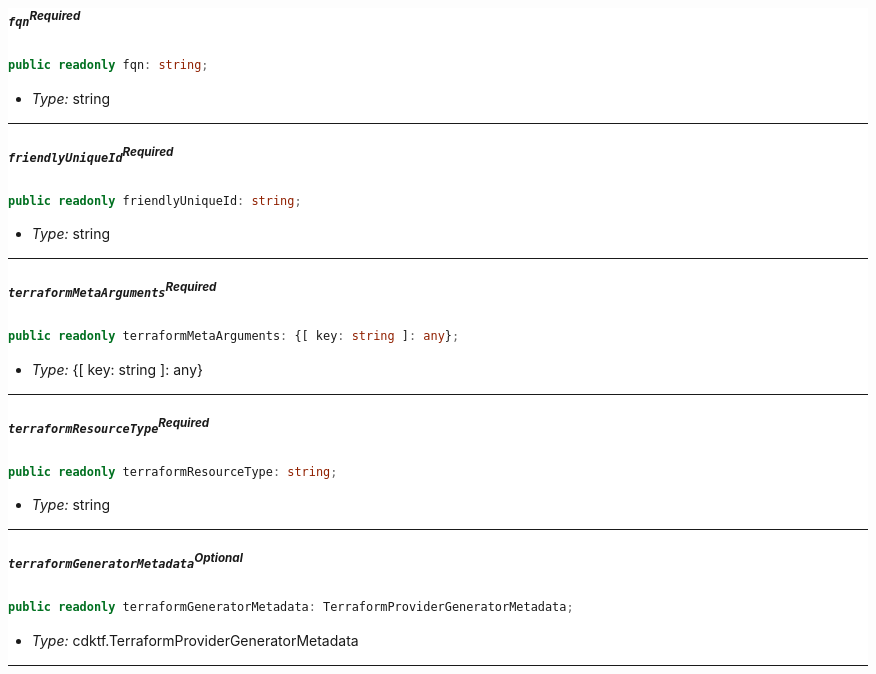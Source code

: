 ##### `fqn`<sup>Required</sup> <a name="fqn" id="@cdktf/provider-azurerm.labServiceLab.LabServiceLab.property.fqn"></a>

```typescript
public readonly fqn: string;
```

- *Type:* string

---

##### `friendlyUniqueId`<sup>Required</sup> <a name="friendlyUniqueId" id="@cdktf/provider-azurerm.labServiceLab.LabServiceLab.property.friendlyUniqueId"></a>

```typescript
public readonly friendlyUniqueId: string;
```

- *Type:* string

---

##### `terraformMetaArguments`<sup>Required</sup> <a name="terraformMetaArguments" id="@cdktf/provider-azurerm.labServiceLab.LabServiceLab.property.terraformMetaArguments"></a>

```typescript
public readonly terraformMetaArguments: {[ key: string ]: any};
```

- *Type:* {[ key: string ]: any}

---

##### `terraformResourceType`<sup>Required</sup> <a name="terraformResourceType" id="@cdktf/provider-azurerm.labServiceLab.LabServiceLab.property.terraformResourceType"></a>

```typescript
public readonly terraformResourceType: string;
```

- *Type:* string

---

##### `terraformGeneratorMetadata`<sup>Optional</sup> <a name="terraformGeneratorMetadata" id="@cdktf/provider-azurerm.labServiceLab.LabServiceLab.property.terraformGeneratorMetadata"></a>

```typescript
public readonly terraformGeneratorMetadata: TerraformProviderGeneratorMetadata;
```

- *Type:* cdktf.TerraformProviderGeneratorMetadata

---
